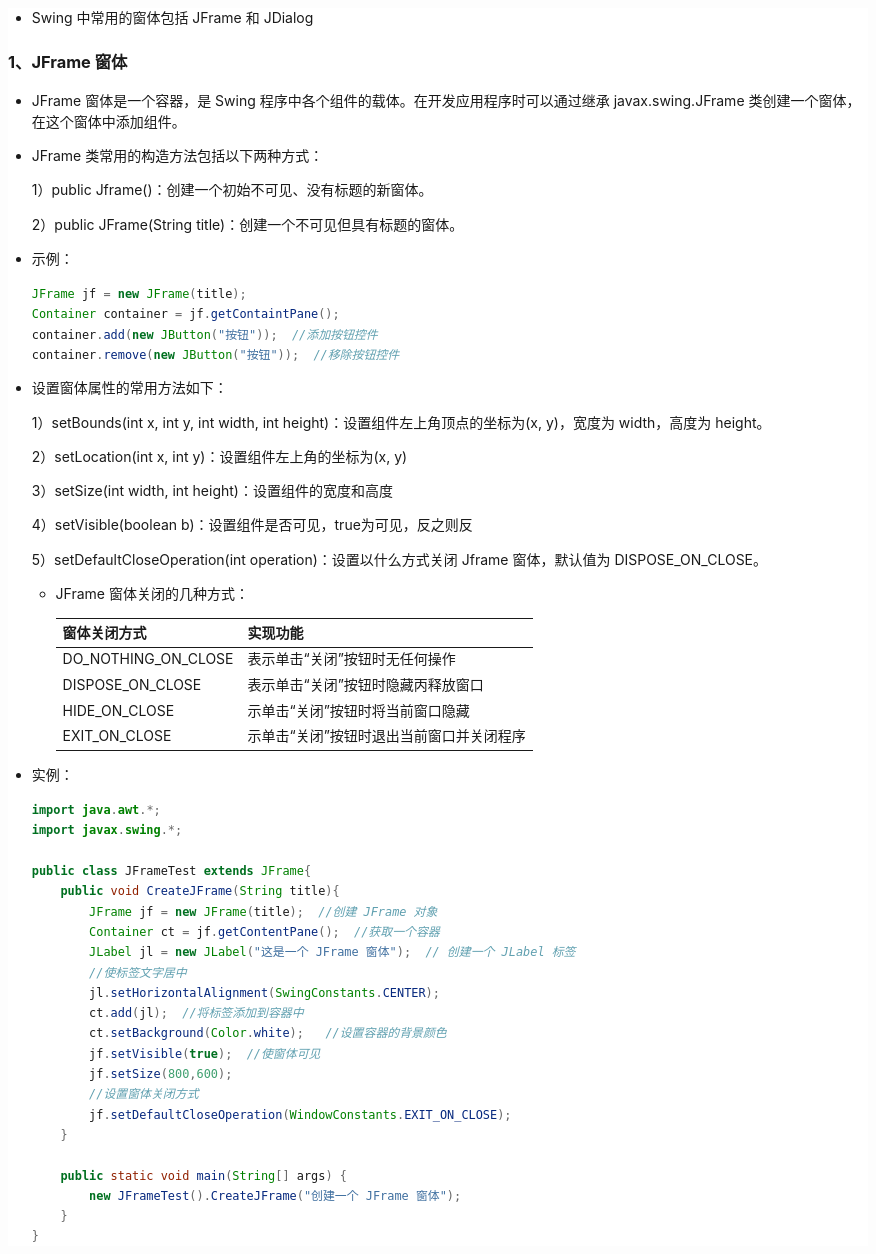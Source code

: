 * Swing 中常用的窗体包括 JFrame 和 JDialog

### 1、JFrame 窗体

* JFrame 窗体是一个容器，是 Swing 程序中各个组件的载体。在开发应用程序时可以通过继承 javax.swing.JFrame 类创建一个窗体，在这个窗体中添加组件。

* JFrame 类常用的构造方法包括以下两种方式：

  1）public Jframe()：创建一个初始不可见、没有标题的新窗体。

  2）public JFrame(String title)：创建一个不可见但具有标题的窗体。

* 示例：

  ```java
  JFrame jf = new JFrame(title);
  Container container = jf.getContaintPane();
  container.add(new JButton("按钮"));  //添加按钮控件
  container.remove(new JButton("按钮"));  //移除按钮控件
  ```

* 设置窗体属性的常用方法如下：

  1）setBounds(int x, int y, int width, int height)：设置组件左上角顶点的坐标为(x, y)，宽度为 width，高度为 height。

  2）setLocation(int x, int y)：设置组件左上角的坐标为(x, y)

  3）setSize(int width, int height)：设置组件的宽度和高度

  4）setVisible(boolean b)：设置组件是否可见，true为可见，反之则反

  5）setDefaultCloseOperation(int operation)：设置以什么方式关闭 Jframe 窗体，默认值为 DISPOSE_ON_CLOSE。

  * JFrame 窗体关闭的几种方式：

    | 窗体关闭方式        | 实现功能                                 |
    | ------------------- | ---------------------------------------- |
    | DO_NOTHING_ON_CLOSE | 表示单击“关闭”按钮时无任何操作           |
    | DISPOSE_ON_CLOSE    | 表示单击“关闭”按钮时隐藏丙释放窗口       |
    | HIDE_ON_CLOSE       | 示单击“关闭”按钮时将当前窗口隐藏         |
    | EXIT_ON_CLOSE       | 示单击“关闭”按钮时退出当前窗口并关闭程序 |

* 实例：

  ```java
  import java.awt.*;
  import javax.swing.*;
  
  public class JFrameTest extends JFrame{
      public void CreateJFrame(String title){
          JFrame jf = new JFrame(title);  //创建 JFrame 对象
          Container ct = jf.getContentPane();  //获取一个容器
          JLabel jl = new JLabel("这是一个 JFrame 窗体");  // 创建一个 JLabel 标签
          //使标签文字居中
          jl.setHorizontalAlignment(SwingConstants.CENTER);
          ct.add(jl);  //将标签添加到容器中
          ct.setBackground(Color.white);   //设置容器的背景颜色
          jf.setVisible(true);  //使窗体可见
          jf.setSize(800,600);
          //设置窗体关闭方式
          jf.setDefaultCloseOperation(WindowConstants.EXIT_ON_CLOSE);
      }
  
      public static void main(String[] args) {
          new JFrameTest().CreateJFrame("创建一个 JFrame 窗体");
      }
  }
  ```
